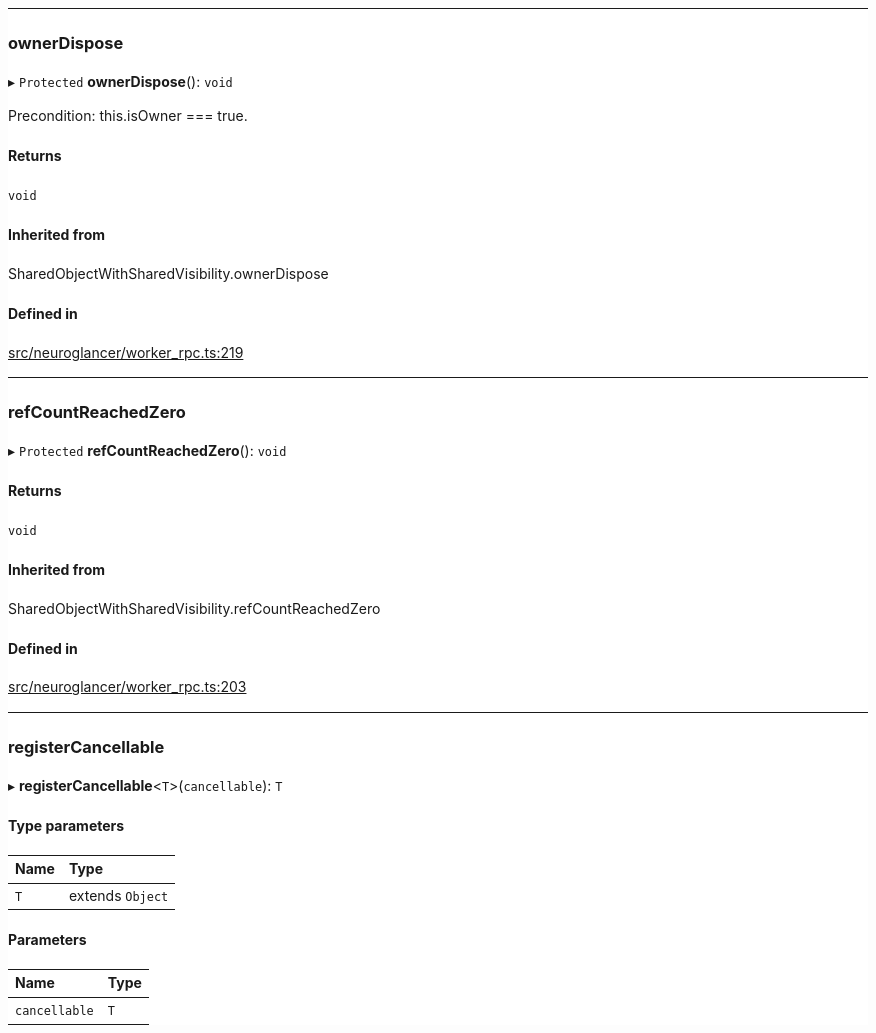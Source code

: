 ___

### ownerDispose

▸ `Protected` **ownerDispose**(): `void`

Precondition: this.isOwner === true.

#### Returns

`void`

#### Inherited from

SharedObjectWithSharedVisibility.ownerDispose

#### Defined in

[src/neuroglancer/worker_rpc.ts:219](https://github.com/ActiveBrainAtlas2/neuroglancer/blob/034b457d/src/neuroglancer/worker_rpc.ts#L219)

___

### refCountReachedZero

▸ `Protected` **refCountReachedZero**(): `void`

#### Returns

`void`

#### Inherited from

SharedObjectWithSharedVisibility.refCountReachedZero

#### Defined in

[src/neuroglancer/worker_rpc.ts:203](https://github.com/ActiveBrainAtlas2/neuroglancer/blob/034b457d/src/neuroglancer/worker_rpc.ts#L203)

___

### registerCancellable

▸ **registerCancellable**<`T`\>(`cancellable`): `T`

#### Type parameters

| Name | Type |
| :------ | :------ |
| `T` | extends `Object` |

#### Parameters

| Name | Type |
| :------ | :------ |
| `cancellable` | `T` |
